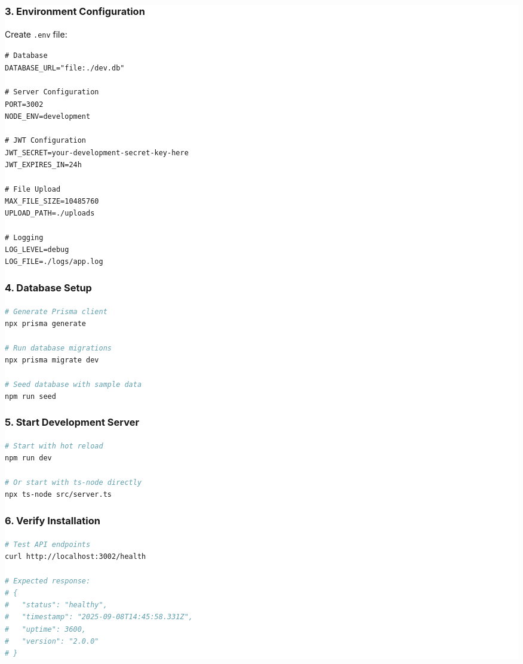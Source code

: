 ### 3. Environment Configuration
Create `.env` file:
```env
# Database
DATABASE_URL="file:./dev.db"

# Server Configuration
PORT=3002
NODE_ENV=development

# JWT Configuration
JWT_SECRET=your-development-secret-key-here
JWT_EXPIRES_IN=24h

# File Upload
MAX_FILE_SIZE=10485760
UPLOAD_PATH=./uploads

# Logging
LOG_LEVEL=debug
LOG_FILE=./logs/app.log
```

### 4. Database Setup
```bash
# Generate Prisma client
npx prisma generate

# Run database migrations
npx prisma migrate dev

# Seed database with sample data
npm run seed
```

### 5. Start Development Server
```bash
# Start with hot reload
npm run dev

# Or start with ts-node directly
npx ts-node src/server.ts
```

### 6. Verify Installation
```bash
# Test API endpoints
curl http://localhost:3002/health

# Expected response:
# {
#   "status": "healthy",
#   "timestamp": "2025-09-08T14:45:58.331Z",
#   "uptime": 3600,
#   "version": "2.0.0"
# }
```
